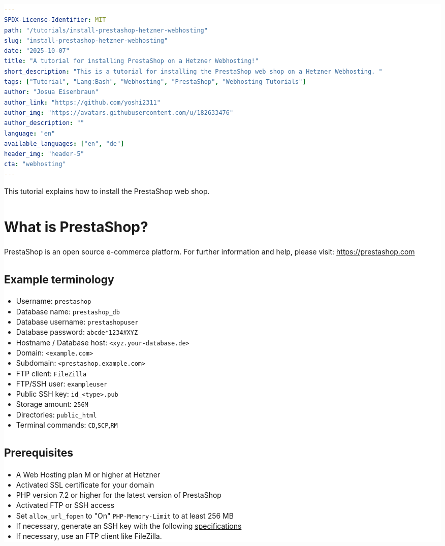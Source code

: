 ```yaml
---
SPDX-License-Identifier: MIT
path: "/tutorials/install-prestashop-hetzner-webhosting"
slug: "install-prestashop-hetzner-webhosting"
date: "2025-10-07"
title: "A tutorial for installing PrestaShop on a Hetzner Webhosting!"
short_description: "This is a tutorial for installing the PrestaShop web shop on a Hetzner Webhosting. "
tags: ["Tutorial", "Lang:Bash", "Webhosting", "PrestaShop", "Webhosting Tutorials"]
author: "Josua Eisenbraun"
author_link: "https://github.com/yoshi2311"
author_img: "https://avatars.githubusercontent.com/u/182633476"
author_description: ""
language: "en"
available_languages: ["en", "de"]
header_img: "header-5"
cta: "webhosting"
---
```


This tutorial explains how to install the PrestaShop web shop.

# What is PrestaShop?

PrestaShop is an open source e-commerce platform.
For further information and help, please visit: <https://prestashop.com>

## Example terminology

* Username: `prestashop`
* Database name: `prestashop_db`
* Database username: `prestashopuser`
* Database password: `abcde*1234#XYZ`
* Hostname / Database host: `<xyz.your-database.de>`
* Domain: `<example.com>`
* Subdomain: `<prestashop.example.com>`
* FTP client: `FileZilla`
* FTP/SSH user: `exampleuser`
* Public SSH key: `id_<type>.pub`
* Storage amount: `256M`
* Directories: `public_html`
* Terminal commands: `CD`,`SCP`,`RM`

## Prerequisites

* A Web Hosting plan M or higher at Hetzner
* Activated SSL certificate for your domain
* PHP version 7.2 or higher for the latest version of PrestaShop
* Activated FTP or SSH access
* Set `allow_url_fopen` to "On" `PHP-Memory-Limit` to at least 256 MB
* If necessary, generate an SSH key with the following [specifications](https://docs.hetzner.com/de/konsoleh/account-management/access-details/login-data#ssh-schlussel)
* If necessary, use an FTP client like FileZilla.
